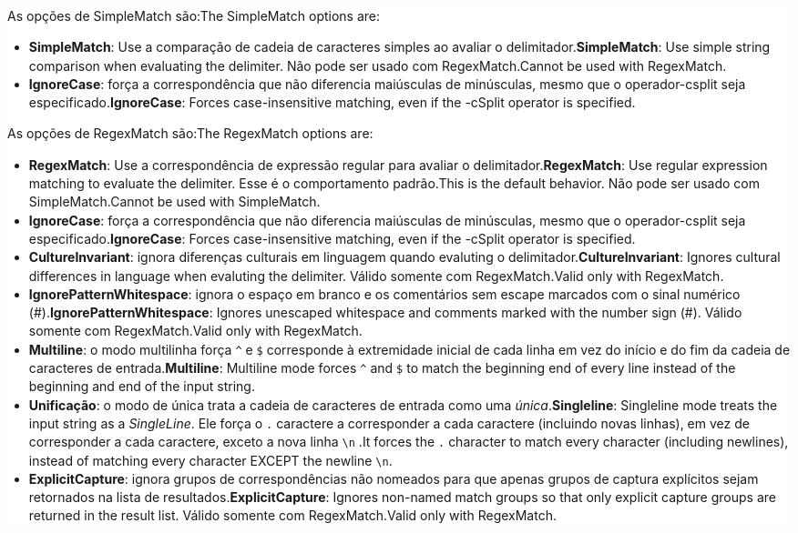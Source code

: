 <span data-ttu-id="e314e-158">As opções de SimpleMatch são:</span><span class="sxs-lookup"><span data-stu-id="e314e-158">The SimpleMatch options are:</span></span>

- <span data-ttu-id="e314e-159">**SimpleMatch**: Use a comparação de cadeia de caracteres simples ao avaliar o delimitador.</span><span class="sxs-lookup"><span data-stu-id="e314e-159">**SimpleMatch**: Use simple string comparison when evaluating the delimiter.</span></span> <span data-ttu-id="e314e-160">Não pode ser usado com RegexMatch.</span><span class="sxs-lookup"><span data-stu-id="e314e-160">Cannot be used with RegexMatch.</span></span>
- <span data-ttu-id="e314e-161">**IgnoreCase**: força a correspondência que não diferencia maiúsculas de minúsculas, mesmo que o operador-csplit seja especificado.</span><span class="sxs-lookup"><span data-stu-id="e314e-161">**IgnoreCase**: Forces case-insensitive matching, even if the -cSplit operator is specified.</span></span>

<span data-ttu-id="e314e-162">As opções de RegexMatch são:</span><span class="sxs-lookup"><span data-stu-id="e314e-162">The RegexMatch options are:</span></span>

- <span data-ttu-id="e314e-163">**RegexMatch**: Use a correspondência de expressão regular para avaliar o delimitador.</span><span class="sxs-lookup"><span data-stu-id="e314e-163">**RegexMatch**: Use regular expression matching to evaluate the delimiter.</span></span> <span data-ttu-id="e314e-164">Esse é o comportamento padrão.</span><span class="sxs-lookup"><span data-stu-id="e314e-164">This is the default behavior.</span></span> <span data-ttu-id="e314e-165">Não pode ser usado com SimpleMatch.</span><span class="sxs-lookup"><span data-stu-id="e314e-165">Cannot be used with SimpleMatch.</span></span>
- <span data-ttu-id="e314e-166">**IgnoreCase**: força a correspondência que não diferencia maiúsculas de minúsculas, mesmo que o operador-csplit seja especificado.</span><span class="sxs-lookup"><span data-stu-id="e314e-166">**IgnoreCase**: Forces case-insensitive matching, even if the -cSplit operator is specified.</span></span>
- <span data-ttu-id="e314e-167">**CultureInvariant**: ignora diferenças culturais em linguagem quando evaluting o delimitador.</span><span class="sxs-lookup"><span data-stu-id="e314e-167">**CultureInvariant**: Ignores cultural differences in language when evaluting the delimiter.</span></span> <span data-ttu-id="e314e-168">Válido somente com RegexMatch.</span><span class="sxs-lookup"><span data-stu-id="e314e-168">Valid only with RegexMatch.</span></span>
- <span data-ttu-id="e314e-169">**IgnorePatternWhitespace**: ignora o espaço em branco e os comentários sem escape marcados com o sinal numérico (#).</span><span class="sxs-lookup"><span data-stu-id="e314e-169">**IgnorePatternWhitespace**: Ignores unescaped whitespace and comments marked with the number sign (#).</span></span> <span data-ttu-id="e314e-170">Válido somente com RegexMatch.</span><span class="sxs-lookup"><span data-stu-id="e314e-170">Valid only with RegexMatch.</span></span>
- <span data-ttu-id="e314e-171">**Multiline**: o modo multilinha força `^` e `$` corresponde à extremidade inicial de cada linha em vez do início e do fim da cadeia de caracteres de entrada.</span><span class="sxs-lookup"><span data-stu-id="e314e-171">**Multiline**: Multiline mode forces `^` and `$` to match the beginning end of every line instead of the beginning and end of the input string.</span></span>
- <span data-ttu-id="e314e-172">**Unificação**: o modo de única trata a cadeia de caracteres de entrada como uma *única*.</span><span class="sxs-lookup"><span data-stu-id="e314e-172">**Singleline**: Singleline mode treats the input string as a *SingleLine*.</span></span>
  <span data-ttu-id="e314e-173">Ele força o `.` caractere a corresponder a cada caractere (incluindo novas linhas), em vez de corresponder a cada caractere, exceto a nova linha `\n` .</span><span class="sxs-lookup"><span data-stu-id="e314e-173">It forces the `.` character to match every character (including newlines), instead of matching every character EXCEPT the newline `\n`.</span></span>
- <span data-ttu-id="e314e-174">**ExplicitCapture**: ignora grupos de correspondências não nomeados para que apenas grupos de captura explícitos sejam retornados na lista de resultados.</span><span class="sxs-lookup"><span data-stu-id="e314e-174">**ExplicitCapture**: Ignores non-named match groups so that only explicit capture groups are returned in the result list.</span></span> <span data-ttu-id="e314e-175">Válido somente com RegexMatch.</span><span class="sxs-lookup"><span data-stu-id="e314e-175">Valid only with RegexMatch.</span></span>
